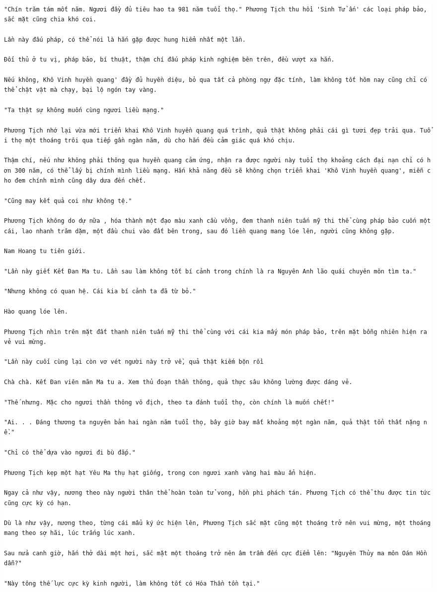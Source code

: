	"Chín trăm tám mốt năm. Ngươi đầy đủ tiêu hao ta 981 năm tuổi thọ." Phương Tịch thu hồi 'Sinh Tử ấn' các loại pháp bảo, sắc mặt cũng chia khó coi.

	Lần này đấu pháp, có thể nói là hắn gặp được hung hiểm nhất một lần.

	Đối thủ ở tu vị, pháp bảo, bí thuật, thậm chí đấu pháp kinh nghiệm bên trên, đều vượt xa hắn.

	Nếu không, Khô Vinh huyền quang' đầy đủ huyền diệu, bỏ qua tất cả phòng ngự đặc tính, làm không tốt hôm nay cũng chỉ có thể chật vật mà chạy, bại lộ ngón tay vàng.

	"Ta thật sự không muốn cùng ngươi liều mạng."

	Phương Tịch nhớ lại vừa mới triển khai Khô Vinh huyền quang quá trình, quả thật không phải cái gì tươi đẹp trải qua. Tuổi thọ một thoáng trôi qua tiếp gần ngàn năm, dù cho hắn đều cảm giác quá khó chịu.

	Thậm chí, nếu như không phải thông qua huyền quang cảm ứng, nhận ra được người này tuổi thọ khoảng cách đại nạn chỉ có hơn 300 năm, có thể lấy bị chính mình liều mạng. Hắn khả năng đều sẽ không chọn triển khai 'Khô Vinh huyền quang', miễn cho đem chính mình cũng dây dưa đến chết.

	"Cũng may kết quả coi như không tệ."

	Phương Tịch không do dự nữa , hóa thành một đạo màu xanh cầu vồng, đem thanh niên tuấn mỹ thi thể cùng pháp bảo cuốn một cái, lao nhanh trăm dặm, một đầu chui vào đất bên trong, sau đó liền quang mang lóe lên, người cũng không gặp.

	Nam Hoang tu tiên giới.

	"Lần này giết Kết Đan Ma tu. Lần sau làm không tốt bí cảnh trong chính là ra Nguyên Anh lão quái chuyên môn tìm ta."

	"Nhưng không có quan hệ. Cái kia bí cảnh ta đã từ bỏ."

	Hào quang lóe lên.

	Phương Tịch nhìn trên mặt đất thanh niên tuấn mỹ thi thể cùng với cái kia mấy món pháp bảo, trên mặt bỗng nhiên hiện ra vẻ vui mừng.

	"Lần này cuối cùng lại còn vơ vét người này trở về, quả thật kiếm bộn rồi

	Chà chà. Kết Đan viên mãn Ma tu a. Xem thủ đoạn thần thông, quả thực sâu không lường được dáng vẻ.

	"Thế nhưng. Mặc cho ngươi thần thông vô địch, theo ta đánh tuổi thọ, còn chính là muốn chết!"

	"Ai. . . Đáng thương ta nguyên bản hai ngàn năm tuổi thọ, bây giờ bay mất khoảng một ngàn năm, quả thật tổn thất nặng nề."

	"Chỉ có thể dựa vào ngươi đi bù đắp."

	Phương Tịch kẹp một hạt Yêu Ma thụ hạt giống, trong con ngươi xanh vàng hai màu ẩn hiện.

	Ngay cả như vậy, nương theo này người thân thể hoàn toàn tử vong, hồn phi phách tán. Phương Tịch có thể thu được tin tức cũng cực kỳ có hạn.

	Dù là như vậy, nương theo, từng cái mẩu ký ức hiện lên, Phương Tịch sắc mặt cũng một thoáng trở nên vui mừng, một thoáng mang theo sợ hãi, lúc trắng lúc xanh.

	Sau nửa canh giờ, hắn thở dài một hơi, sắc mặt một thoáng trở nên âm trầm đến cực điểm lên: "Nguyên Thủy ma môn Oán Hồn dẫn?"

	"Này tông thế lực cực kỳ kinh người, làm không tốt có Hóa Thần tồn tại."
